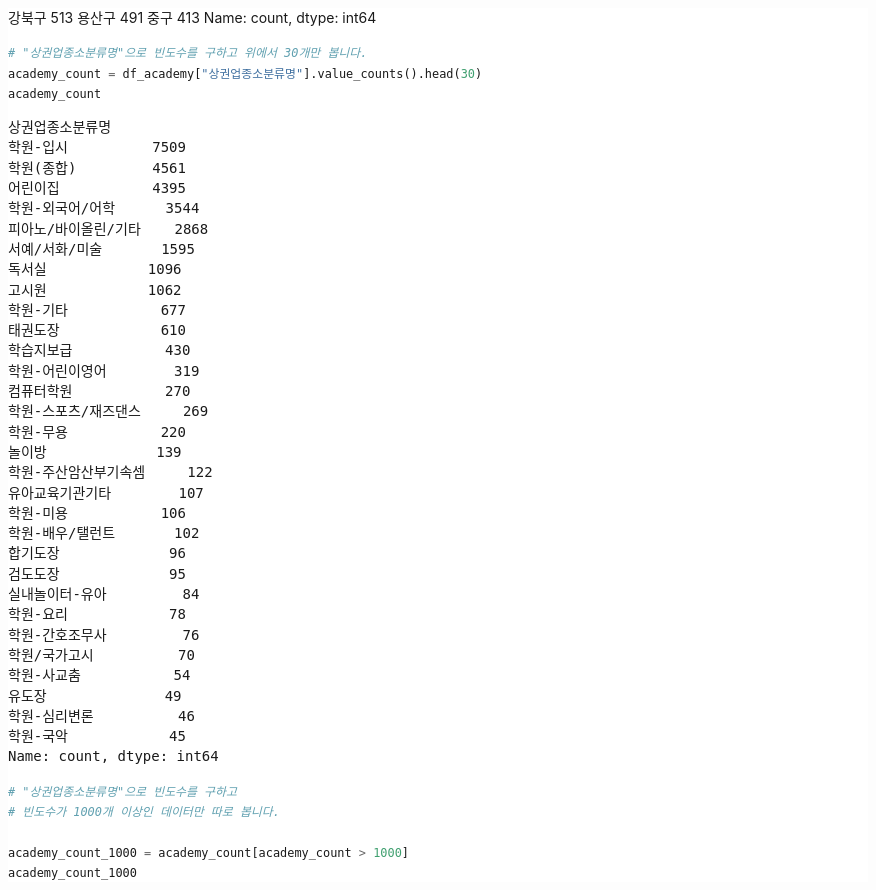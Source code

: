 강북구      513
용산구      491
중구       413
Name: count, dtype: int64
</pre>

```python
# "상권업종소분류명"으로 빈도수를 구하고 위에서 30개만 봅니다.
academy_count = df_academy["상권업종소분류명"].value_counts().head(30)
academy_count
```

<pre>
상권업종소분류명
학원-입시          7509
학원(종합)         4561
어린이집           4395
학원-외국어/어학      3544
피아노/바이올린/기타    2868
서예/서화/미술       1595
독서실            1096
고시원            1062
학원-기타           677
태권도장            610
학습지보급           430
학원-어린이영어        319
컴퓨터학원           270
학원-스포츠/재즈댄스     269
학원-무용           220
놀이방             139
학원-주산암산부기속셈     122
유아교육기관기타        107
학원-미용           106
학원-배우/탤런트       102
합기도장             96
검도도장             95
실내놀이터-유아         84
학원-요리            78
학원-간호조무사         76
학원/국가고시          70
학원-사교춤           54
유도장              49
학원-심리변론          46
학원-국악            45
Name: count, dtype: int64
</pre>

```python
# "상권업종소분류명"으로 빈도수를 구하고
# 빈도수가 1000개 이상인 데이터만 따로 봅니다.

academy_count_1000 = academy_count[academy_count > 1000]
academy_count_1000
```
